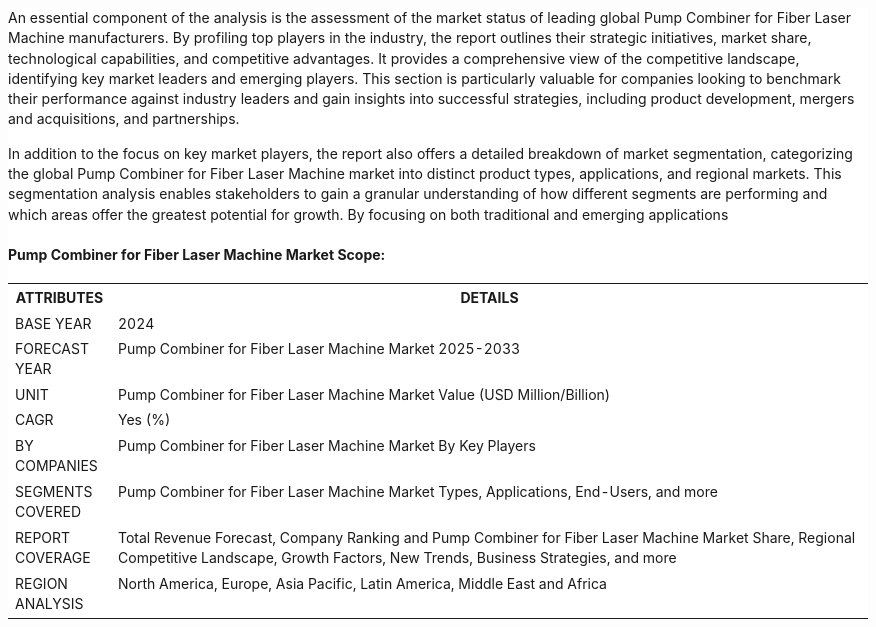 An essential component of the analysis is the assessment of the market status of leading global Pump Combiner for Fiber Laser Machine manufacturers. By profiling top players in the industry, the report outlines their strategic initiatives, market share, technological capabilities, and competitive advantages. It provides a comprehensive view of the competitive landscape, identifying key market leaders and emerging players. This section is particularly valuable for companies looking to benchmark their performance against industry leaders and gain insights into successful strategies, including product development, mergers and acquisitions, and partnerships.

In addition to the focus on key market players, the report also offers a detailed breakdown of market segmentation, categorizing the global Pump Combiner for Fiber Laser Machine market into distinct product types, applications, and regional markets. This segmentation analysis enables stakeholders to gain a granular understanding of how different segments are performing and which areas offer the greatest potential for growth. By focusing on both traditional and emerging applications

<h4>Pump Combiner for Fiber Laser Machine Market Scope:</h4>
<table>
<tr>
<th>ATTRIBUTES</th>
<th>DETAILS</th>
</tr>
<tr>
<td>BASE YEAR</td>
<td>2024</td>
</tr>
<tr>
<td>FORECAST YEAR</td>
<td>Pump Combiner for Fiber Laser Machine Market 2025-2033</td>
</tr>
<tr>
<td>UNIT</td>
<td>Pump Combiner for Fiber Laser Machine Market Value (USD Million/Billion)</td>
<tr>
<td>CAGR</td>
<td>Yes (%)</td>
</tr>
</tr>
<tr>
<td>BY COMPANIES</td>
<td>Pump Combiner for Fiber Laser Machine Market By Key Players</td>
</tr>
<tr>
<td>SEGMENTS COVERED</td>
<td>Pump Combiner for Fiber Laser Machine Market Types, Applications, End-Users, and more</td>
</tr>
<tr>
<td>REPORT COVERAGE</td>
<td>Total Revenue Forecast, Company Ranking and Pump Combiner for Fiber Laser Machine Market Share, Regional Competitive Landscape, Growth Factors, New Trends, Business Strategies, and more</td>
</tr>
<tr>
<td>REGION ANALYSIS</td>
<td>North America, Europe, Asia Pacific, Latin America, Middle East and Africa</td>
</tr>
</table>
